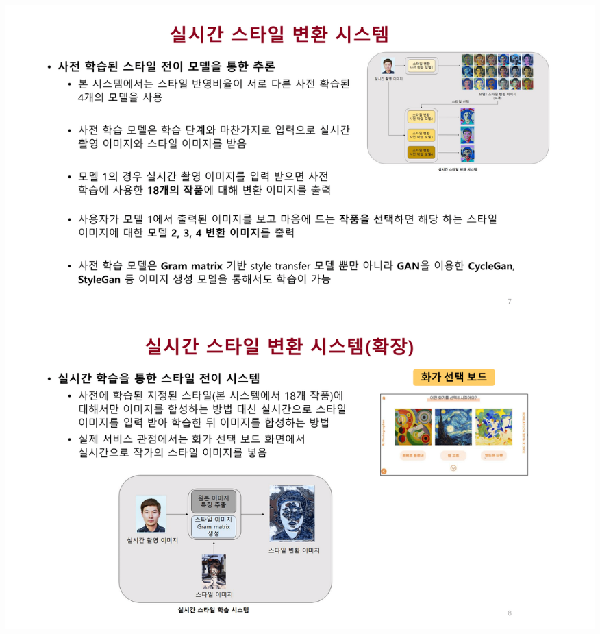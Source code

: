 <img src="/assets/projects/Style_transfer/7.png" width='800'>
<img src="/assets/projects/Style_transfer/8.png" width='800'>
